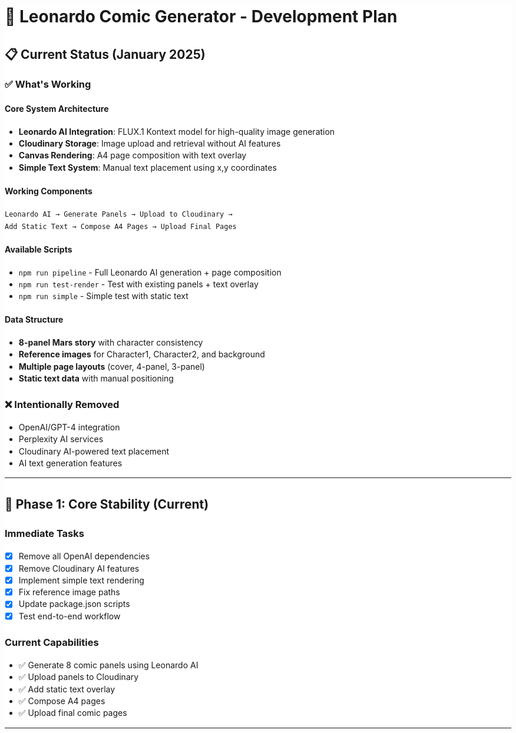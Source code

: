 # 🎨 Leonardo Comic Generator - Development Plan

## 📋 Current Status (January 2025)

### ✅ **What's Working**

#### **Core System Architecture**
- **Leonardo AI Integration**: FLUX.1 Kontext model for high-quality image generation
- **Cloudinary Storage**: Image upload and retrieval without AI features
- **Canvas Rendering**: A4 page composition with text overlay
- **Simple Text System**: Manual text placement using x,y coordinates

#### **Working Components**
```
Leonardo AI → Generate Panels → Upload to Cloudinary → 
Add Static Text → Compose A4 Pages → Upload Final Pages
```

#### **Available Scripts**
- `npm run pipeline` - Full Leonardo AI generation + page composition
- `npm run test-render` - Test with existing panels + text overlay  
- `npm run simple` - Simple test with static text

#### **Data Structure**
- **8-panel Mars story** with character consistency
- **Reference images** for Character1, Character2, and background
- **Multiple page layouts** (cover, 4-panel, 3-panel)
- **Static text data** with manual positioning

### ❌ **Intentionally Removed**
- OpenAI/GPT-4 integration
- Perplexity AI services
- Cloudinary AI-powered text placement
- AI text generation features

---

## 🎯 **Phase 1: Core Stability (Current)**

### **Immediate Tasks**
- [x] Remove all OpenAI dependencies
- [x] Remove Cloudinary AI features
- [x] Implement simple text rendering
- [x] Fix reference image paths
- [x] Update package.json scripts
- [x] Test end-to-end workflow

### **Current Capabilities**
- ✅ Generate 8 comic panels using Leonardo AI
- ✅ Upload panels to Cloudinary
- ✅ Add static text overlay
- ✅ Compose A4 pages
- ✅ Upload final comic pages

---